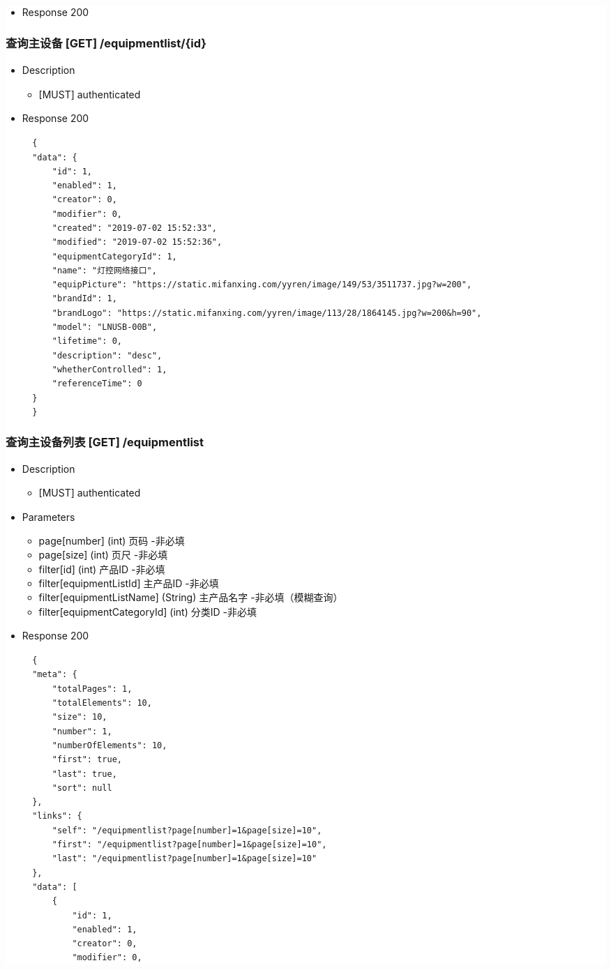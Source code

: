 + Response 200

### 查询主设备 [GET] /equipmentlist/{id}
+ Description
    + [MUST] authenticated
+ Response 200

        {
        "data": {
            "id": 1,
            "enabled": 1,
            "creator": 0,
            "modifier": 0,
            "created": "2019-07-02 15:52:33",
            "modified": "2019-07-02 15:52:36",
            "equipmentCategoryId": 1,
            "name": "灯控网络接口",
            "equipPicture": "https://static.mifanxing.com/yyren/image/149/53/3511737.jpg?w=200",
            "brandId": 1,
            "brandLogo": "https://static.mifanxing.com/yyren/image/113/28/1864145.jpg?w=200&h=90",
            "model": "LNUSB-00B",
            "lifetime": 0,
            "description": "desc",
            "whetherControlled": 1,
            "referenceTime": 0
        }
        }
        
### 查询主设备列表 [GET] /equipmentlist
+ Description
    + [MUST] authenticated


+ Parameters
    + page[number] (int)  页码  -非必填
    + page[size]  (int)   页尺  -非必填
    + filter[id]  (int)   产品ID  -非必填
    + filter[equipmentListId]  主产品ID  -非必填
    + filter[equipmentListName] (String)  主产品名字  -非必填（模糊查询）
    + filter[equipmentCategoryId]  (int) 分类ID -非必填
    
+ Response 200

        {
        "meta": {
            "totalPages": 1,
            "totalElements": 10,
            "size": 10,
            "number": 1,
            "numberOfElements": 10,
            "first": true,
            "last": true,
            "sort": null
        },
        "links": {
            "self": "/equipmentlist?page[number]=1&page[size]=10",
            "first": "/equipmentlist?page[number]=1&page[size]=10",
            "last": "/equipmentlist?page[number]=1&page[size]=10"
        },
        "data": [
            {
                "id": 1,
                "enabled": 1,
                "creator": 0,
                "modifier": 0,